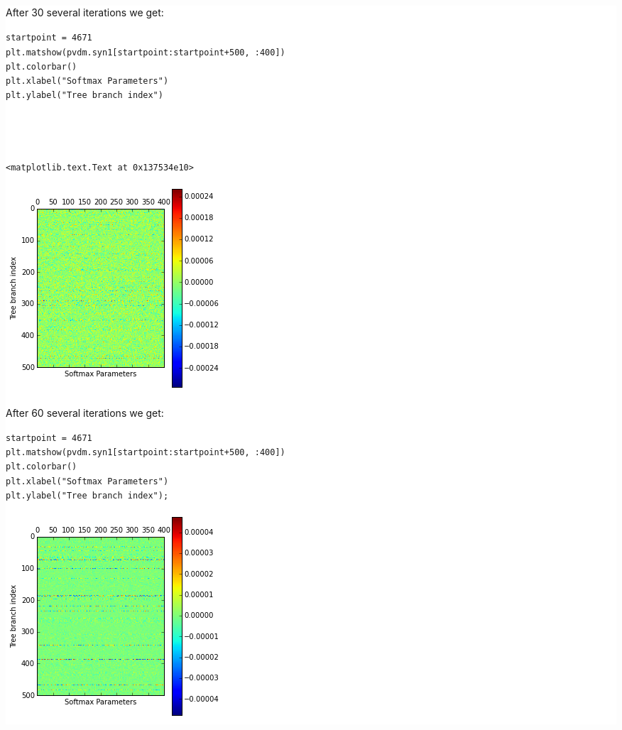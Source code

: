 
After 30 several iterations we get:


    startpoint = 4671
    plt.matshow(pvdm.syn1[startpoint:startpoint+500, :400])
    plt.colorbar()
    plt.xlabel("Softmax Parameters")
    plt.ylabel("Tree branch index")




    <matplotlib.text.Text at 0x137534e10>




![png](README_images/PV-DM%20-%20Batch%20Learning_20_1.png)


After 60 several iterations we get:


    startpoint = 4671
    plt.matshow(pvdm.syn1[startpoint:startpoint+500, :400])
    plt.colorbar()
    plt.xlabel("Softmax Parameters")
    plt.ylabel("Tree branch index");


![png](README_images/PV-DM%20-%20Batch%20Learning_22_0.png)
